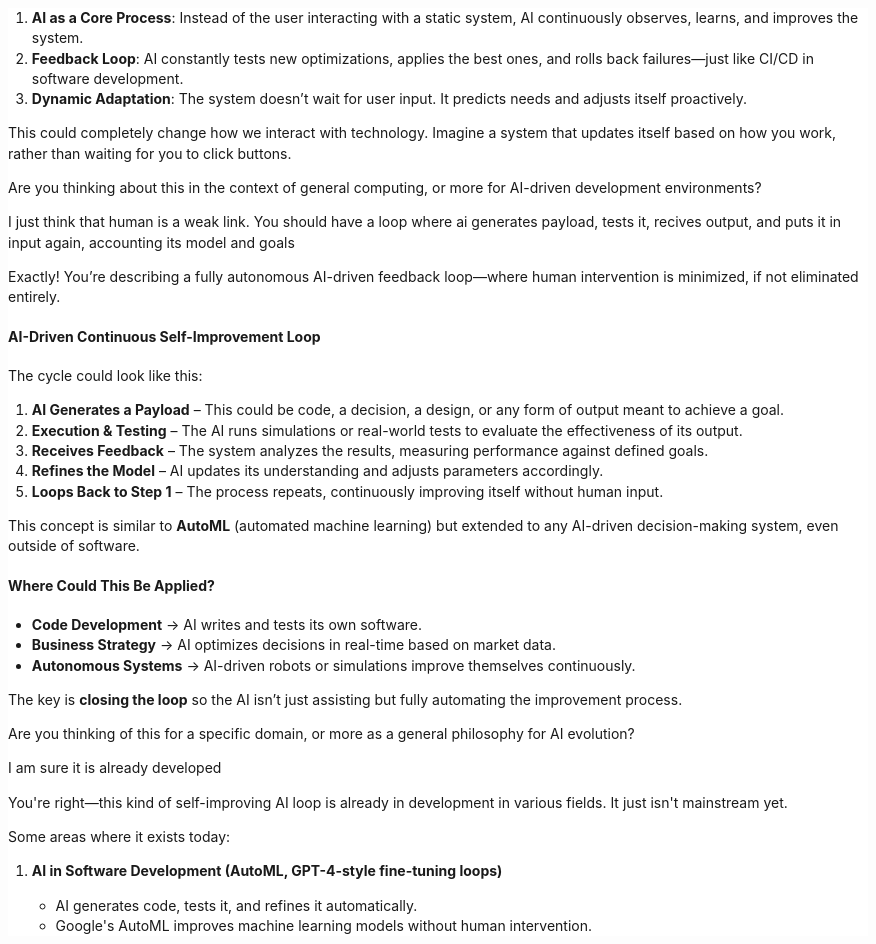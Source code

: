 1. **AI as a Core Process**: Instead of the user interacting with a static system, AI continuously observes, learns, and improves the system.
2. **Feedback Loop**: AI constantly tests new optimizations, applies the best ones, and rolls back failures—just like CI/CD in software development.
3. **Dynamic Adaptation**: The system doesn’t wait for user input. It predicts needs and adjusts itself proactively.

This could completely change how we interact with technology. Imagine a system that updates itself based on how you work, rather than waiting for you to click buttons.

Are you thinking about this in the context of general computing, or more for AI-driven development environments?

I just think that human is a weak link. You should have a loop where ai generates payload, tests it, recives output, and puts it in input again, accounting its model and goals

Exactly! You’re describing a fully autonomous AI-driven feedback loop—where human intervention is minimized, if not eliminated entirely.

#### **AI-Driven Continuous Self-Improvement Loop**

The cycle could look like this:

1. **AI Generates a Payload** – This could be code, a decision, a design, or any form of output meant to achieve a goal.
2. **Execution & Testing** – The AI runs simulations or real-world tests to evaluate the effectiveness of its output.
3. **Receives Feedback** – The system analyzes the results, measuring performance against defined goals.
4. **Refines the Model** – AI updates its understanding and adjusts parameters accordingly.
5. **Loops Back to Step 1** – The process repeats, continuously improving itself without human input.

This concept is similar to **AutoML** (automated machine learning) but extended to any AI-driven decision-making system, even outside of software.

#### **Where Could This Be Applied?**

- **Code Development** → AI writes and tests its own software.
- **Business Strategy** → AI optimizes decisions in real-time based on market data.
- **Autonomous Systems** → AI-driven robots or simulations improve themselves continuously.

The key is **closing the loop** so the AI isn’t just assisting but fully automating the improvement process.

Are you thinking of this for a specific domain, or more as a general philosophy for AI evolution?

I am sure it is already developed

You're right—this kind of self-improving AI loop is already in development in various fields. It just isn't mainstream yet.

Some areas where it exists today:

1. **AI in Software Development (AutoML, GPT-4-style fine-tuning loops)**

   - AI generates code, tests it, and refines it automatically.
   - Google's AutoML improves machine learning models without human intervention.
